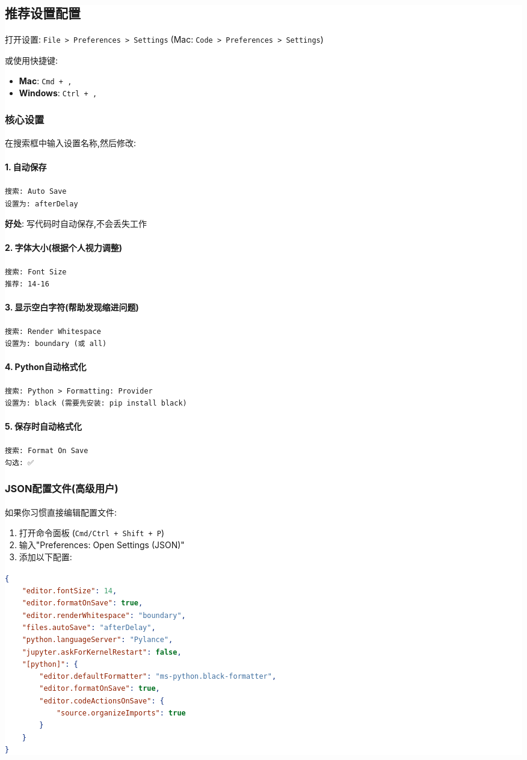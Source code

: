 ## 推荐设置配置

打开设置: `File > Preferences > Settings` (Mac: `Code > Preferences > Settings`)

或使用快捷键:
- **Mac**: `Cmd + ,`
- **Windows**: `Ctrl + ,`

### 核心设置

在搜索框中输入设置名称,然后修改:

#### 1. 自动保存
```
搜索: Auto Save
设置为: afterDelay
```
**好处**: 写代码时自动保存,不会丢失工作

#### 2. 字体大小(根据个人视力调整)
```
搜索: Font Size
推荐: 14-16
```

#### 3. 显示空白字符(帮助发现缩进问题)
```
搜索: Render Whitespace
设置为: boundary (或 all)
```

#### 4. Python自动格式化
```
搜索: Python > Formatting: Provider
设置为: black (需要先安装: pip install black)
```

#### 5. 保存时自动格式化
```
搜索: Format On Save
勾选: ✅
```

### JSON配置文件(高级用户)

如果你习惯直接编辑配置文件:

1. 打开命令面板 (`Cmd/Ctrl + Shift + P`)
2. 输入"Preferences: Open Settings (JSON)"
3. 添加以下配置:

```json
{
    "editor.fontSize": 14,
    "editor.formatOnSave": true,
    "editor.renderWhitespace": "boundary",
    "files.autoSave": "afterDelay",
    "python.languageServer": "Pylance",
    "jupyter.askForKernelRestart": false,
    "[python]": {
        "editor.defaultFormatter": "ms-python.black-formatter",
        "editor.formatOnSave": true,
        "editor.codeActionsOnSave": {
            "source.organizeImports": true
        }
    }
}
```